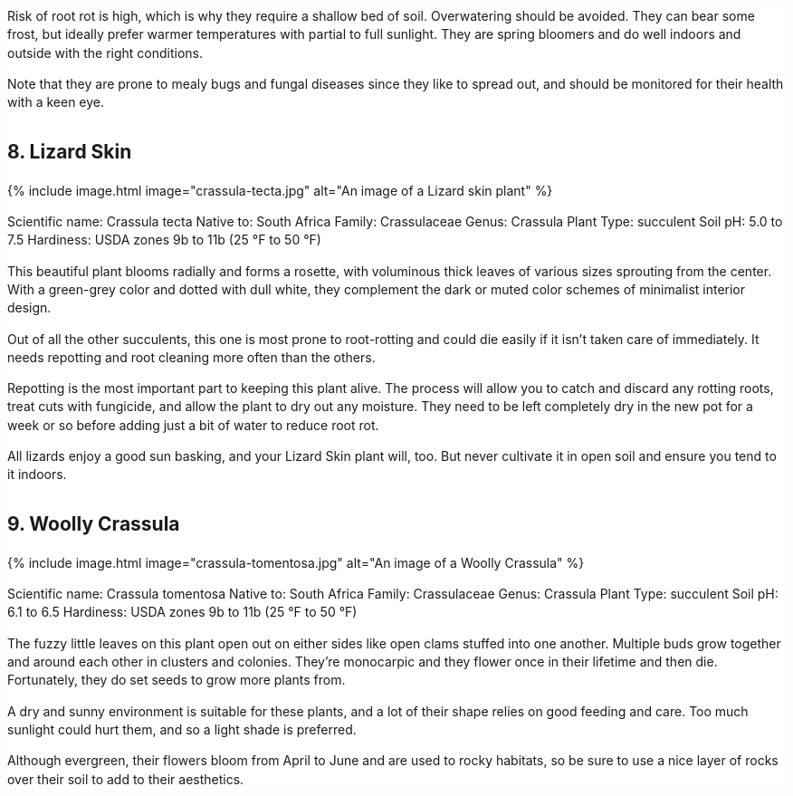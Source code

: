 Risk of root rot is high, which is why they require a shallow bed of soil. Overwatering should be avoided. They can bear some frost, but ideally prefer warmer temperatures with partial to full sunlight. They are spring bloomers and do well indoors and outside with the right conditions.

Note that they are prone to mealy bugs and fungal diseases since they like to spread out, and should be monitored for their health with a keen eye.

## 8. Lizard Skin

{% include image.html image="crassula-tecta.jpg" alt="An image of a Lizard skin plant" %}

Scientific name: Crassula tecta
Native to: South Africa
Family: Crassulaceae
Genus: Crassula
Plant Type: succulent
Soil pH: 5.0 to 7.5
Hardiness: USDA zones 9b to 11b (25 °F to 50 °F)

This beautiful plant blooms radially and forms a rosette, with voluminous thick leaves of various sizes sprouting from the center. With a green-grey color and dotted with dull white, they complement the dark or muted color schemes of minimalist interior design.

Out of all the other succulents, this one is most prone to root-rotting and could die easily if it isn’t taken care of immediately. It needs repotting and root cleaning more often than the others.

Repotting is the most important part to keeping this plant alive. The process will allow you to catch and discard any rotting roots, treat cuts with fungicide, and allow the plant to dry out any moisture. They need to be left completely dry in the new pot for a week or so before adding just a bit of water to reduce root rot.

All lizards enjoy a good sun basking, and your Lizard Skin plant will, too. But never cultivate it in open soil and ensure you tend to it indoors.

## 9. Woolly Crassula

{% include image.html image="crassula-tomentosa.jpg" alt="An image of a Woolly Crassula" %}

Scientific name: Crassula tomentosa
Native to: South Africa
Family: Crassulaceae
Genus: Crassula
Plant Type: succulent
Soil pH: 6.1 to 6.5
Hardiness: USDA zones 9b to 11b (25 °F to 50 °F)

The fuzzy little leaves on this plant open out on either sides like open clams stuffed into one another. Multiple buds grow together and around each other in clusters and colonies. They’re monocarpic and they flower once in their lifetime and then die. Fortunately, they do set seeds to grow more plants from.

A dry and sunny environment is suitable for these plants, and a lot of their shape relies on good feeding and care. Too much sunlight could hurt them, and so a light shade is preferred. 

Although evergreen, their flowers bloom from April to June and are used to rocky habitats, so be sure to use a nice layer of rocks over their soil to add to their aesthetics.
